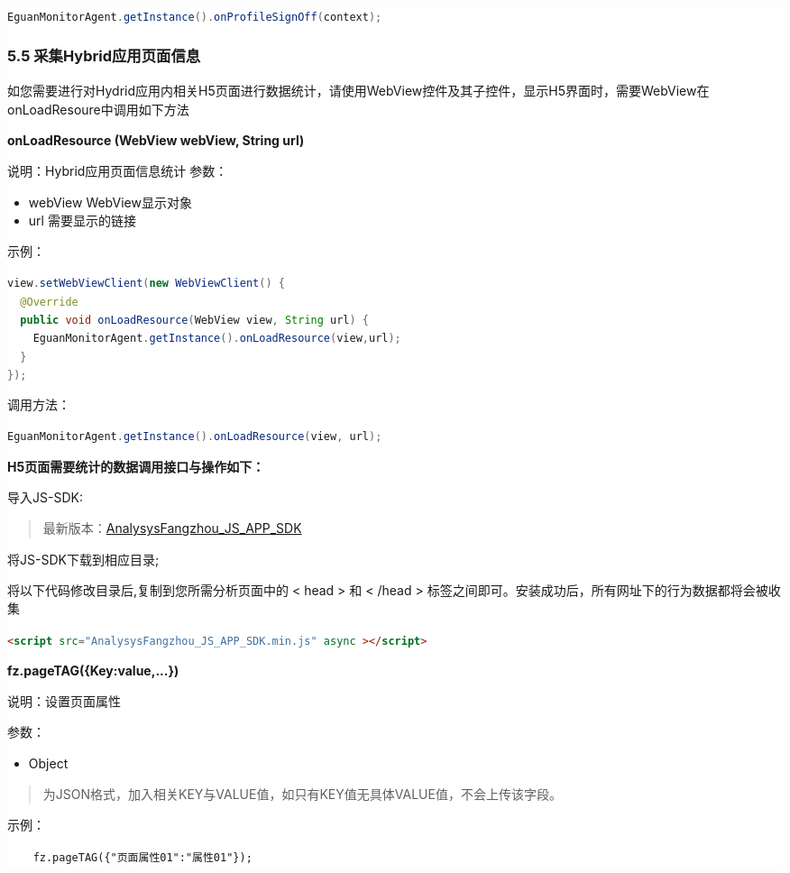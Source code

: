 ```java
EguanMonitorAgent.getInstance().onProfileSignOff(context);
```

### 5.5 采集Hybrid应用页面信息

如您需要进行对Hydrid应用内相关H5页面进行数据统计，请使用WebView控件及其子控件，显示H5界面时，需要WebView在onLoadResoure中调用如下方法

**onLoadResource (WebView webView, String url)**

说明：Hybrid应用页面信息统计
参数：

* webView WebView显示对象
* url 需要显示的链接

示例：

```java
view.setWebViewClient(new WebViewClient() {
  @Override
  public void onLoadResource(WebView view, String url) {
    EguanMonitorAgent.getInstance().onLoadResource(view,url);
  }
});
```
调用方法：

```java
EguanMonitorAgent.getInstance().onLoadResource(view, url);
```

**H5页面需要统计的数据调用接口与操作如下：**

导入JS-SDK:

> 最新版本：[AnalysysFangzhou_JS_APP_SDK](http://ark.analysys.cn/sdk/AnalysysFangzhou_JS_APP_SDK.min.js) 


将JS-SDK下载到相应目录;

将以下代码修改目录后,复制到您所需分析页面中的 < head > 和 < /head > 标签之间即可。安装成功后，所有网址下的行为数据都将会被收集

```html
<script src="AnalysysFangzhou_JS_APP_SDK.min.js" async ></script>
```

**fz.pageTAG({Key:value,...})**

说明：设置页面属性


参数：
* Object

> 为JSON格式，加入相关KEY与VALUE值，如只有KEY值无具体VALUE值，不会上传该字段。


示例：

```
    fz.pageTAG({"页面属性01":"属性01"});  
```
